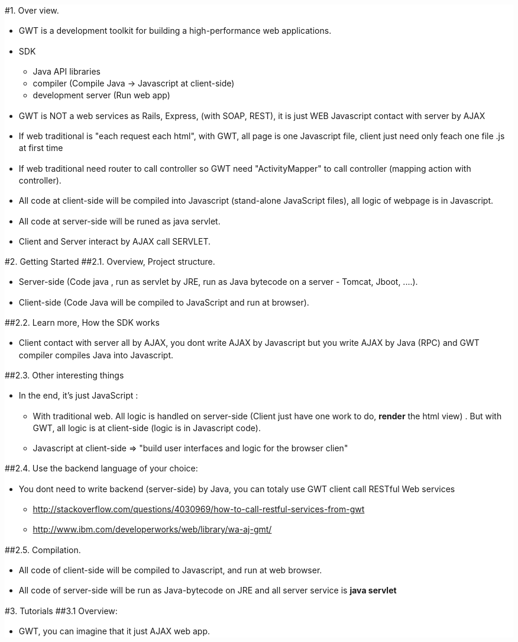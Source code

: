 #1. Over view.
  - GWT is a development toolkit for building a high-performance web applications.

  - SDK
    - Java API libraries
    - compiler (Compile Java -> Javascript at client-side)
    - development server (Run web app)

  - GWT is NOT a web services as Rails, Express, (with SOAP, REST), it is just WEB Javascript contact with server by AJAX

  - If web traditional is "each request each html", with GWT, all page is one Javascript file, client just need only feach one file .js at first time

  - If web traditional need router to call controller so GWT need "ActivityMapper" to call controller (mapping action with controller).

  - All code at client-side will be compiled into Javascript (stand-alone JavaScript files), all logic of webpage is in Javascript.

  - All code at server-side will be runed as java servlet.

  - Client and Server interact by AJAX call SERVLET.

#2. Getting Started
##2.1. Overview, Project structure.
  - Server-side (Code java , run as servlet by JRE, run as Java bytecode on a server - Tomcat, Jboot, ....).

  - Client-side (Code Java will be compiled to JavaScript and run at browser).

##2.2. Learn more, How the SDK works
  - Client contact with server all by AJAX, you dont write AJAX by Javascript but you write AJAX by Java (RPC) and GWT compiler compiles Java into Javascript.

##2.3. Other interesting things
  - In the end, it’s just JavaScript :

    - With traditional web. All logic is handled on server-side (Client just have one work to do, **render** the html view) .
      But with GWT, all logic is at client-side (logic is in Javascript code).

    - Javascript at client-side => "build user interfaces and logic for the browser clien"

##2.4. Use the backend language of your choice:
  - You dont need to write backend (server-side) by Java, you can totaly use GWT client call RESTful Web services

    - http://stackoverflow.com/questions/4030969/how-to-call-restful-services-from-gwt

    - http://www.ibm.com/developerworks/web/library/wa-aj-gmt/

##2.5. Compilation.

  - All code of client-side will be compiled to Javascript, and run at web browser.

  - All code of server-side will be run as Java-bytecode on JRE and all server service is **java servlet**

#3. Tutorials
##3.1 Overview:
  - GWT, you can imagine that it just AJAX web app.
